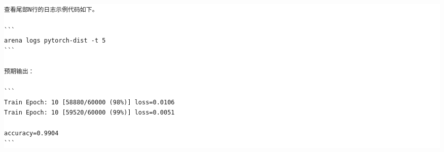     查看尾部N行的日志示例代码如下。

    ```
    arena logs pytorch-dist -t 5
    ```

    预期输出：

    ```
    Train Epoch: 10 [58880/60000 (98%)] loss=0.0106
    Train Epoch: 10 [59520/60000 (99%)] loss=0.0051
    
    accuracy=0.9904
    ```


